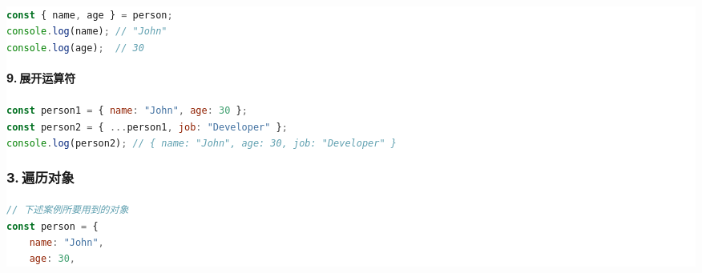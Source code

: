 ```js
const { name, age } = person;
console.log(name); // "John"
console.log(age);  // 30
```



#### 9. 展开运算符

```js
const person1 = { name: "John", age: 30 };
const person2 = { ...person1, job: "Developer" };
console.log(person2); // { name: "John", age: 30, job: "Developer" }
```





### 3. 遍历对象

```js
// 下述案例所要用到的对象
const person = {
    name: "John",
    age: 30,
